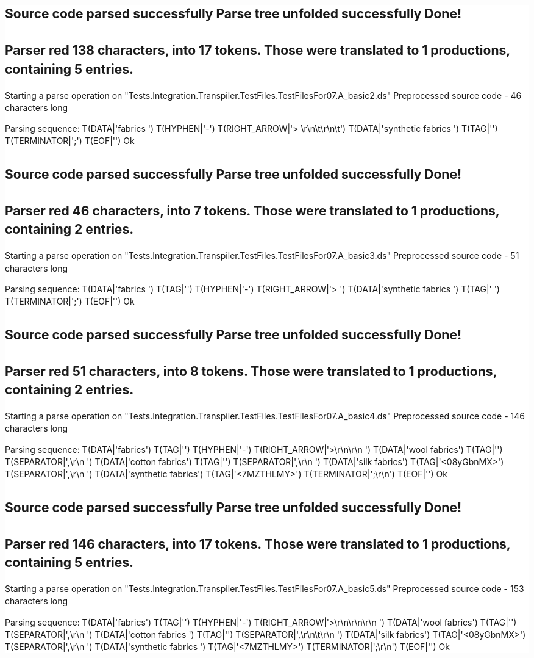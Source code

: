 Source code parsed successfully
Parse tree unfolded successfully
Done!
------------------------
Parser red 138 characters, into 17 tokens.
Those were translated to 1 productions, containing 5 entries.
------------------------
Starting a parse operation on "Tests.Integration.Transpiler.TestFiles.TestFilesFor07.A_basic2.ds"
Preprocessed source code - 46 characters long

Parsing sequence: T(DATA|'fabrics ') T(HYPHEN|'-') T(RIGHT_ARROW|'> \r\n\t\r\n\t') T(DATA|'synthetic fabrics ') T(TAG|'<i1NLckN6>') T(TERMINATOR|';') T(EOF|'<EOF>') Ok

Source code parsed successfully
Parse tree unfolded successfully
Done!
------------------------
Parser red 46 characters, into 7 tokens.
Those were translated to 1 productions, containing 2 entries.
------------------------
Starting a parse operation on "Tests.Integration.Transpiler.TestFiles.TestFilesFor07.A_basic3.ds"
Preprocessed source code - 51 characters long

Parsing sequence: T(DATA|'fabrics ') T(TAG|'<zAfn39Kh>') T(HYPHEN|'-') T(RIGHT_ARROW|'> ') T(DATA|'synthetic fabrics ') T(TAG|'<hOy5oL3B> ') T(TERMINATOR|';') T(EOF|'<EOF>') Ok

Source code parsed successfully
Parse tree unfolded successfully
Done!
------------------------
Parser red 51 characters, into 8 tokens.
Those were translated to 1 productions, containing 2 entries.
------------------------
Starting a parse operation on "Tests.Integration.Transpiler.TestFiles.TestFilesFor07.A_basic4.ds"
Preprocessed source code - 146 characters long

Parsing sequence: T(DATA|'fabrics') T(TAG|'<wIcCuax5>') T(HYPHEN|'-') T(RIGHT_ARROW|'>\r\n\r\n    ') T(DATA|'wool fabrics') T(TAG|'<C92Mf6yV>') T(SEPARATOR|',\r\n    ') T(DATA|'cotton fabrics') T(TAG|'<TxW3Yetp>') T(SEPARATOR|',\r\n    ') T(DATA|'silk fabrics') T(TAG|'<08yGbnMX>') T(SEPARATOR|',\r\n    ') T(DATA|'synthetic fabrics') T(TAG|'<7MZTHLMY>') T(TERMINATOR|';\r\n') T(EOF|'<EOF>') Ok

Source code parsed successfully
Parse tree unfolded successfully
Done!
------------------------
Parser red 146 characters, into 17 tokens.
Those were translated to 1 productions, containing 5 entries.
------------------------
Starting a parse operation on "Tests.Integration.Transpiler.TestFiles.TestFilesFor07.A_basic5.ds"
Preprocessed source code - 153 characters long

Parsing sequence: T(DATA|'fabrics') T(TAG|'<wIcCuax5>') T(HYPHEN|'-') T(RIGHT_ARROW|'>\r\n\r\n\r\n    ') T(DATA|'wool fabrics') T(TAG|'<C92Mf6yV>') T(SEPARATOR|',\r\n    ') T(DATA|'cotton fabrics ') T(TAG|'<TxW3Yetp>') T(SEPARATOR|',\r\n\t\r\n    ') T(DATA|'silk fabrics') T(TAG|'<08yGbnMX>') T(SEPARATOR|',\r\n    ') T(DATA|'synthetic fabrics ') T(TAG|'<7MZTHLMY>') T(TERMINATOR|';\r\n') T(EOF|'<EOF>') Ok

